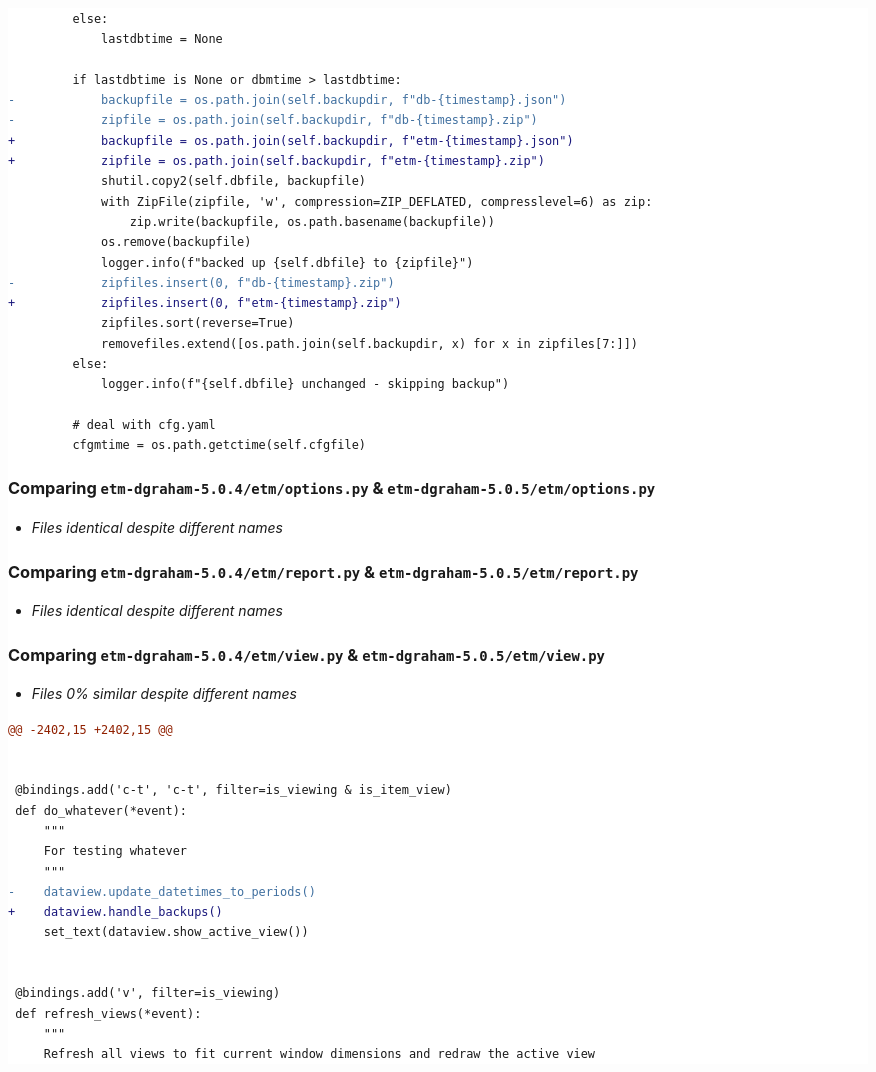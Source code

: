 ```diff
         else:
             lastdbtime = None
 
         if lastdbtime is None or dbmtime > lastdbtime:
-            backupfile = os.path.join(self.backupdir, f"db-{timestamp}.json")
-            zipfile = os.path.join(self.backupdir, f"db-{timestamp}.zip")
+            backupfile = os.path.join(self.backupdir, f"etm-{timestamp}.json")
+            zipfile = os.path.join(self.backupdir, f"etm-{timestamp}.zip")
             shutil.copy2(self.dbfile, backupfile)
             with ZipFile(zipfile, 'w', compression=ZIP_DEFLATED, compresslevel=6) as zip:
                 zip.write(backupfile, os.path.basename(backupfile))
             os.remove(backupfile)
             logger.info(f"backed up {self.dbfile} to {zipfile}")
-            zipfiles.insert(0, f"db-{timestamp}.zip")
+            zipfiles.insert(0, f"etm-{timestamp}.zip")
             zipfiles.sort(reverse=True)
             removefiles.extend([os.path.join(self.backupdir, x) for x in zipfiles[7:]])
         else:
             logger.info(f"{self.dbfile} unchanged - skipping backup")
 
         # deal with cfg.yaml
         cfgmtime = os.path.getctime(self.cfgfile)
```

### Comparing `etm-dgraham-5.0.4/etm/options.py` & `etm-dgraham-5.0.5/etm/options.py`

 * *Files identical despite different names*

### Comparing `etm-dgraham-5.0.4/etm/report.py` & `etm-dgraham-5.0.5/etm/report.py`

 * *Files identical despite different names*

### Comparing `etm-dgraham-5.0.4/etm/view.py` & `etm-dgraham-5.0.5/etm/view.py`

 * *Files 0% similar despite different names*

```diff
@@ -2402,15 +2402,15 @@
 
 
 @bindings.add('c-t', 'c-t', filter=is_viewing & is_item_view)
 def do_whatever(*event):
     """
     For testing whatever
     """
-    dataview.update_datetimes_to_periods()
+    dataview.handle_backups()
     set_text(dataview.show_active_view())
 
 
 @bindings.add('v', filter=is_viewing)
 def refresh_views(*event):
     """
     Refresh all views to fit current window dimensions and redraw the active view
```
